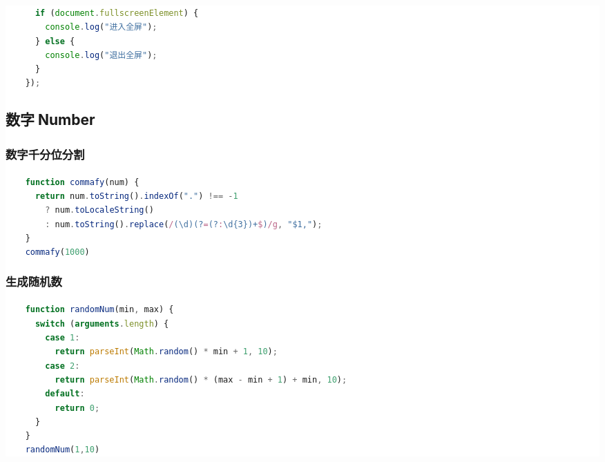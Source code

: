 ``` js
      if (document.fullscreenElement) {
        console.log("进入全屏");
      } else {
        console.log("退出全屏");
      }
    });
```

## 数字 Number
### 数字千分位分割
``` js
    function commafy(num) {
      return num.toString().indexOf(".") !== -1
        ? num.toLocaleString()
        : num.toString().replace(/(\d)(?=(?:\d{3})+$)/g, "$1,");
    }
    commafy(1000)
``` 

### 生成随机数
``` js
    function randomNum(min, max) {
      switch (arguments.length) {
        case 1:
          return parseInt(Math.random() * min + 1, 10);
        case 2:
          return parseInt(Math.random() * (max - min + 1) + min, 10);
        default:
          return 0;
      }
    }
    randomNum(1,10)
``` 


